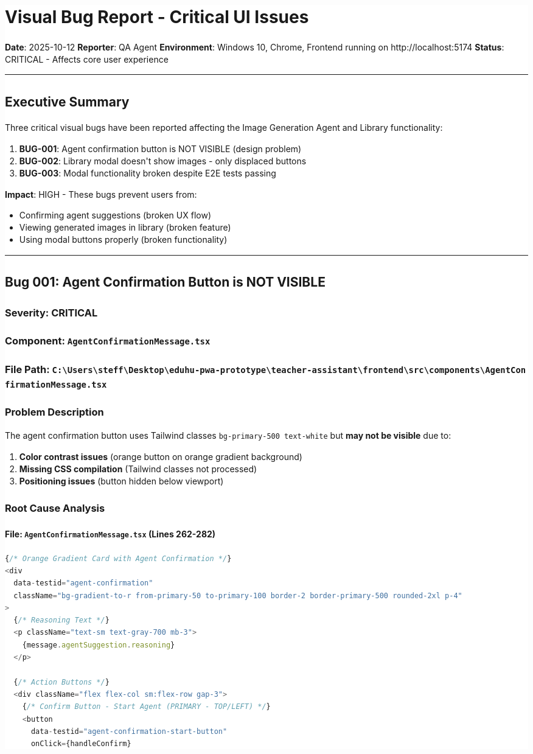 # Visual Bug Report - Critical UI Issues
**Date**: 2025-10-12
**Reporter**: QA Agent
**Environment**: Windows 10, Chrome, Frontend running on http://localhost:5174
**Status**: CRITICAL - Affects core user experience

---

## Executive Summary

Three critical visual bugs have been reported affecting the Image Generation Agent and Library functionality:

1. **BUG-001**: Agent confirmation button is NOT VISIBLE (design problem)
2. **BUG-002**: Library modal doesn't show images - only displaced buttons
3. **BUG-003**: Modal functionality broken despite E2E tests passing

**Impact**: HIGH - These bugs prevent users from:
- Confirming agent suggestions (broken UX flow)
- Viewing generated images in library (broken feature)
- Using modal buttons properly (broken functionality)

---

## Bug 001: Agent Confirmation Button is NOT VISIBLE

### Severity: CRITICAL
### Component: `AgentConfirmationMessage.tsx`
### File Path: `C:\Users\steff\Desktop\eduhu-pwa-prototype\teacher-assistant\frontend\src\components\AgentConfirmationMessage.tsx`

### Problem Description
The agent confirmation button uses Tailwind classes `bg-primary-500 text-white` but **may not be visible** due to:
1. **Color contrast issues** (orange button on orange gradient background)
2. **Missing CSS compilation** (Tailwind classes not processed)
3. **Positioning issues** (button hidden below viewport)

### Root Cause Analysis

#### File: `AgentConfirmationMessage.tsx` (Lines 262-282)
```typescript
{/* Orange Gradient Card with Agent Confirmation */}
<div
  data-testid="agent-confirmation"
  className="bg-gradient-to-r from-primary-50 to-primary-100 border-2 border-primary-500 rounded-2xl p-4"
>
  {/* Reasoning Text */}
  <p className="text-sm text-gray-700 mb-3">
    {message.agentSuggestion.reasoning}
  </p>

  {/* Action Buttons */}
  <div className="flex flex-col sm:flex-row gap-3">
    {/* Confirm Button - Start Agent (PRIMARY - TOP/LEFT) */}
    <button
      data-testid="agent-confirmation-start-button"
      onClick={handleConfirm}
```